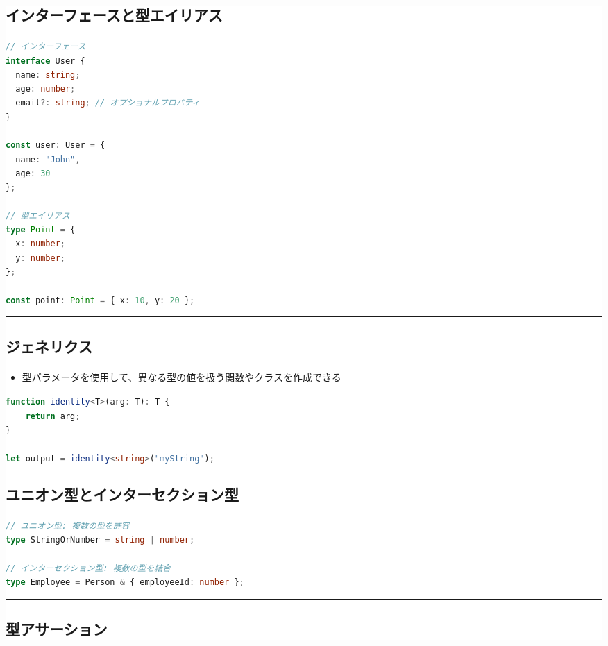 
## インターフェースと型エイリアス

```typescript
// インターフェース
interface User {
  name: string;
  age: number;
  email?: string; // オプショナルプロパティ
}

const user: User = {
  name: "John",
  age: 30
};

// 型エイリアス
type Point = {
  x: number;
  y: number;
};

const point: Point = { x: 10, y: 20 };
```

---

## ジェネリクス

- 型パラメータを使用して、異なる型の値を扱う関数やクラスを作成できる

```typescript
function identity<T>(arg: T): T {
    return arg;
}

let output = identity<string>("myString");
```

## ユニオン型とインターセクション型

```typescript
// ユニオン型: 複数の型を許容
type StringOrNumber = string | number;

// インターセクション型: 複数の型を結合
type Employee = Person & { employeeId: number };
```

---

## 型アサーション
